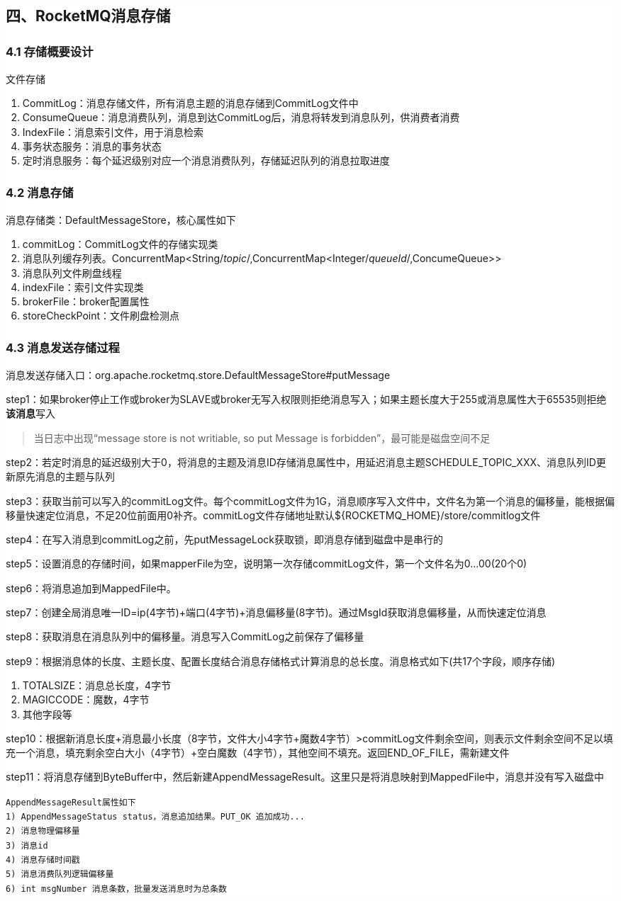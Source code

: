 ## 四、RocketMQ消息存储

### 4.1 存储概要设计

文件存储

1. CommitLog：消息存储文件，所有消息主题的消息存储到CommitLog文件中
2. ConsumeQueue：消息消费队列，消息到达CommitLog后，消息将转发到消息队列，供消费者消费
3. IndexFile：消息索引文件，用于消息检索
4. 事务状态服务：消息的事务状态
5. 定时消息服务：每个延迟级别对应一个消息消费队列，存储延迟队列的消息拉取进度

### 4.2 消息存储

消息存储类：DefaultMessageStore，核心属性如下

1. commitLog：CommitLog文件的存储实现类
2. 消息队列缓存列表。ConcurrentMap<String/*topic*/,ConcurrentMap<Integer/*queueId*/,ConcumeQueue>>
3. 消息队列文件刷盘线程
4. indexFile：索引文件实现类
5. brokerFile：broker配置属性
6. storeCheckPoint：文件刷盘检测点

### 4.3 消息发送存储过程

消息发送存储入口：org.apache.rocketmq.store.DefaultMessageStore#putMessage

step1：如果broker停止工作或broker为SLAVE或broker无写入权限则拒绝消息写入；如果主题长度大于255或消息属性大于65535则拒绝**该消息**写入

> 当日志中出现“message store is not writiable, so put Message is forbidden”，最可能是磁盘空间不足

step2：若定时消息的延迟级别大于0，将消息的主题及消息ID存储消息属性中，用延迟消息主题SCHEDULE_TOPIC_XXX、消息队列ID更新原先消息的主题与队列

step3：获取当前可以写入的commitLog文件。每个commitLog文件为1G，消息顺序写入文件中，文件名为第一个消息的偏移量，能根据偏移量快速定位消息，不足20位前面用0补齐。commitLog文件存储地址默认${ROCKETMQ_HOME}/store/commitlog文件

step4：在写入消息到commitLog之前，先putMessageLock获取锁，即消息存储到磁盘中是串行的

step5：设置消息的存储时间，如果mapperFile为空，说明第一次存储commitLog文件，第一个文件名为0...00(20个0)

step6：将消息追加到MappedFile中。

step7：创建全局消息唯一ID=ip(4字节)+端口(4字节)+消息偏移量(8字节)。通过MsgId获取消息偏移量，从而快速定位消息

step8：获取消息在消息队列中的偏移量。消息写入CommitLog之前保存了偏移量

step9：根据消息体的长度、主题长度、配置长度结合消息存储格式计算消息的总长度。消息格式如下(共17个字段，顺序存储)

1. TOTALSIZE：消息总长度，4字节
2. MAGICCODE：魔数，4字节
3. 其他字段等

step10：根据新消息长度+消息最小长度（8字节，文件大小4字节+魔数4字节）>commitLog文件剩余空间，则表示文件剩余空间不足以填充一个消息，填充剩余空白大小（4字节）+空白魔数（4字节），其他空间不填充。返回END_OF_FILE，需新建文件

step11：将消息存储到ByteBuffer中，然后新建AppendMessageResult。这里只是将消息映射到MappedFile中，消息并没有写入磁盘中

```
AppendMessageResult属性如下
1) AppendMessageStatus status，消息追加结果。PUT_OK 追加成功...
2) 消息物理偏移量
3) 消息id
4) 消息存储时间戳
5) 消息消费队列逻辑偏移量
6) int msgNumber 消息条数，批量发送消息时为总条数
```
